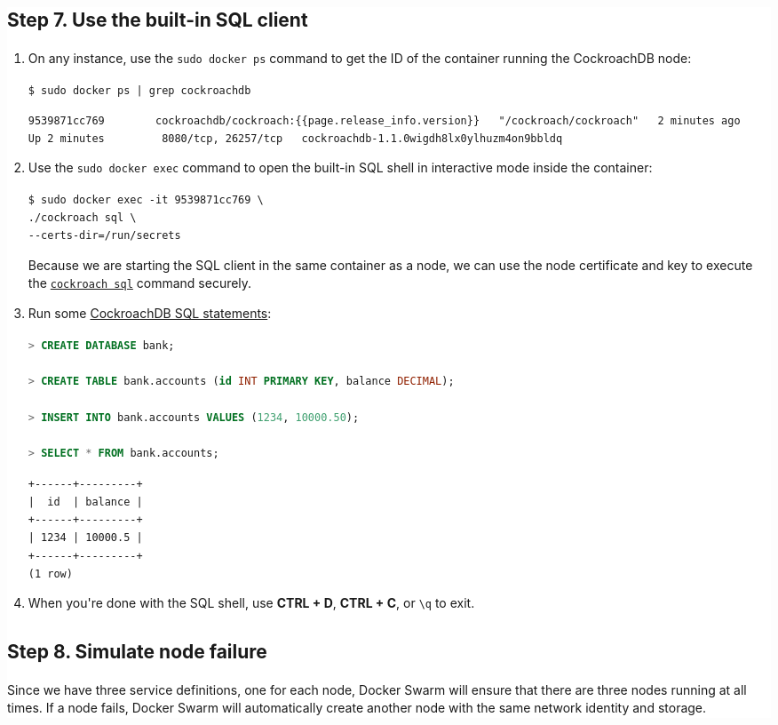 
## Step 7. Use the built-in SQL client

1. On any instance, use the `sudo docker ps` command to get the ID of the container running the CockroachDB node:

    ~~~ shell
    $ sudo docker ps | grep cockroachdb
    ~~~

    ~~~ shell
    9539871cc769        cockroachdb/cockroach:{{page.release_info.version}}   "/cockroach/cockroach"   2 minutes ago        Up 2 minutes         8080/tcp, 26257/tcp   cockroachdb-1.1.0wigdh8lx0ylhuzm4on9bbldq
    ~~~

2. Use the `sudo docker exec` command to open the built-in SQL shell in interactive mode inside the container:

    ~~~ shell
    $ sudo docker exec -it 9539871cc769 \
    ./cockroach sql \
    --certs-dir=/run/secrets
    ~~~
    Because we are starting the SQL client in the same container as a node, we can use the node certificate and key to execute the [`cockroach sql`](use-the-built-in-sql-client.html) command securely.

3. Run some [CockroachDB SQL statements](sql-statements.html):

    ~~~ sql
    > CREATE DATABASE bank;

    > CREATE TABLE bank.accounts (id INT PRIMARY KEY, balance DECIMAL);

    > INSERT INTO bank.accounts VALUES (1234, 10000.50);

    > SELECT * FROM bank.accounts;
    ~~~

    ~~~ shell
    +------+---------+
    |  id  | balance |
    +------+---------+
    | 1234 | 10000.5 |
    +------+---------+
    (1 row)
    ~~~

4. When you're done with the SQL shell, use **CTRL + D**, **CTRL + C**, or `\q` to exit.

## Step 8. Simulate node failure

Since we have three service definitions, one for each node, Docker Swarm will ensure that there are three nodes running at all times. If a node fails, Docker Swarm will automatically create another node with the same network identity and storage.
